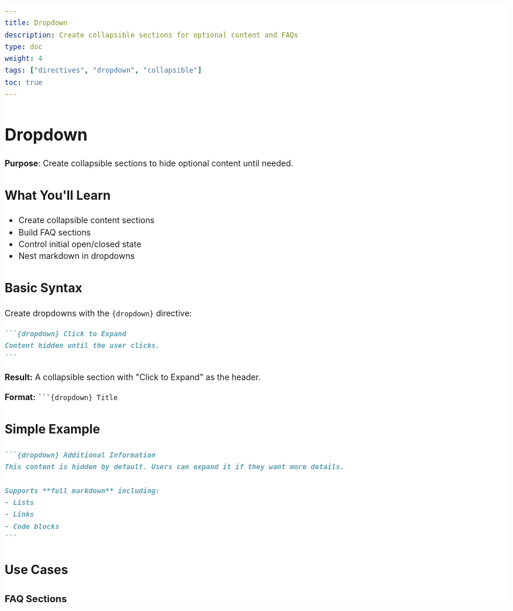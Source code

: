 ```yaml
---
title: Dropdown
description: Create collapsible sections for optional content and FAQs
type: doc
weight: 4
tags: ["directives", "dropdown", "collapsible"]
toc: true
---
```


# Dropdown

**Purpose**: Create collapsible sections to hide optional content until needed.

## What You'll Learn

- Create collapsible content sections
- Build FAQ sections
- Control initial open/closed state
- Nest markdown in dropdowns

## Basic Syntax

Create dropdowns with the `{dropdown}` directive:

````markdown
```{dropdown} Click to Expand
Content hidden until the user clicks.
```
````

**Result:** A collapsible section with "Click to Expand" as the header.

**Format:** ` ```{dropdown} Title `

## Simple Example

````markdown
```{dropdown} Additional Information
This content is hidden by default. Users can expand it if they want more details.

Supports **full markdown** including:
- Lists
- Links
- Code blocks
```
````

## Use Cases

### FAQ Sections
